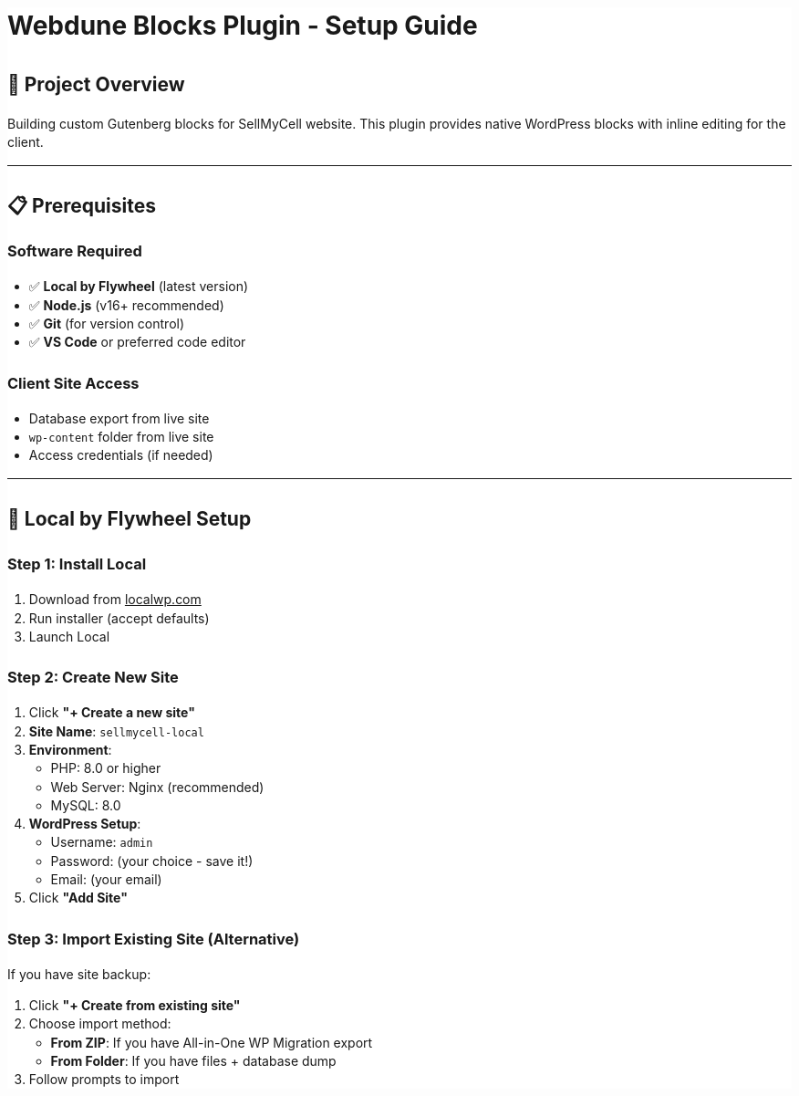 # Webdune Blocks Plugin - Setup Guide

## 🎯 Project Overview
Building custom Gutenberg blocks for SellMyCell website. This plugin provides native WordPress blocks with inline editing for the client.

---

## 📋 Prerequisites

### Software Required
- ✅ **Local by Flywheel** (latest version)
- ✅ **Node.js** (v16+ recommended)
- ✅ **Git** (for version control)
- ✅ **VS Code** or preferred code editor

### Client Site Access
- Database export from live site
- `wp-content` folder from live site
- Access credentials (if needed)

---

## 🔧 Local by Flywheel Setup

### Step 1: Install Local
1. Download from [localwp.com](https://localwp.com/)
2. Run installer (accept defaults)
3. Launch Local

### Step 2: Create New Site
1. Click **"+ Create a new site"**
2. **Site Name**: `sellmycell-local`
3. **Environment**: 
   - PHP: 8.0 or higher
   - Web Server: Nginx (recommended)
   - MySQL: 8.0
4. **WordPress Setup**:
   - Username: `admin`
   - Password: (your choice - save it!)
   - Email: (your email)
5. Click **"Add Site"**

### Step 3: Import Existing Site (Alternative)
If you have site backup:
1. Click **"+ Create from existing site"**
2. Choose import method:
   - **From ZIP**: If you have All-in-One WP Migration export
   - **From Folder**: If you have files + database dump
3. Follow prompts to import
